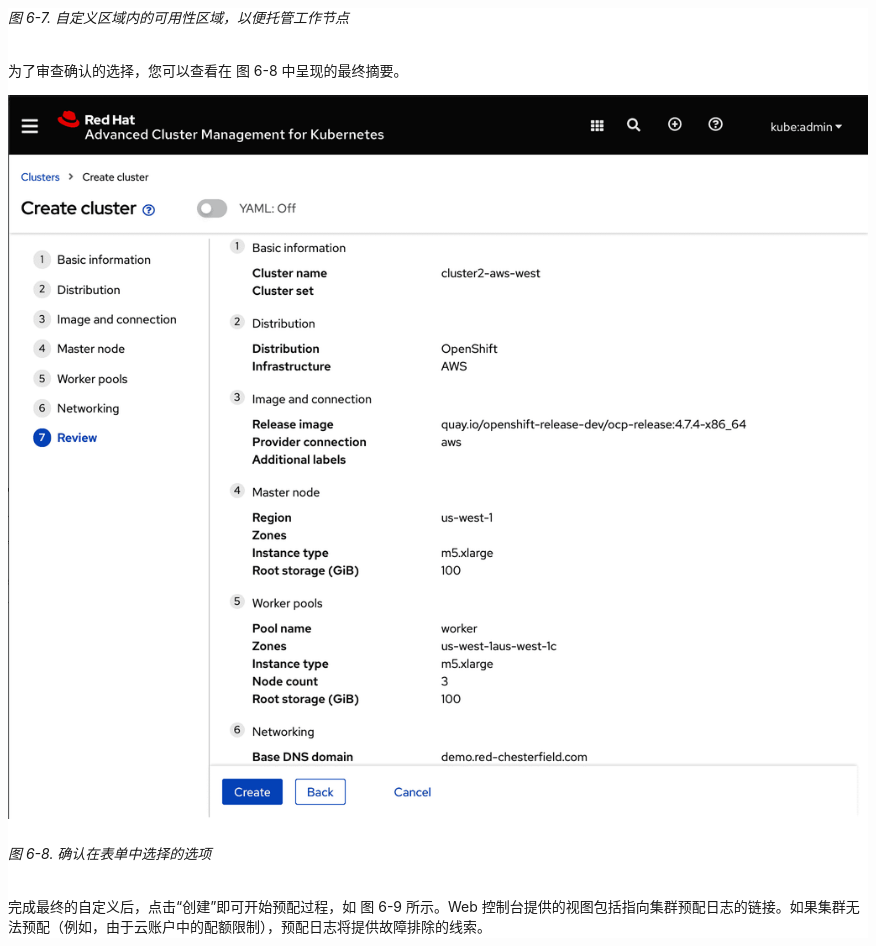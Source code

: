 ###### 图 6-7\. 自定义区域内的可用性区域，以便托管工作节点

为了审查确认的选择，您可以查看在 图 6-8 中呈现的最终摘要。

![](img/hcok_0608.png)

###### 图 6-8\. 确认在表单中选择的选项

完成最终的自定义后，点击“创建”即可开始预配过程，如 图 6-9 所示。Web 控制台提供的视图包括指向集群预配日志的链接。如果集群无法预配（例如，由于云账户中的配额限制），预配日志将提供故障排除的线索。
